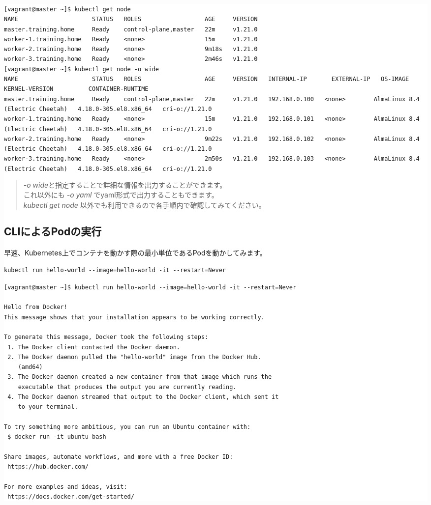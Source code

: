 ```
[vagrant@master ~]$ kubectl get node
NAME                     STATUS   ROLES                  AGE     VERSION
master.training.home     Ready    control-plane,master   22m     v1.21.0
worker-1.training.home   Ready    <none>                 15m     v1.21.0
worker-2.training.home   Ready    <none>                 9m18s   v1.21.0
worker-3.training.home   Ready    <none>                 2m46s   v1.21.0
[vagrant@master ~]$ kubectl get node -o wide
NAME                     STATUS   ROLES                  AGE     VERSION   INTERNAL-IP       EXTERNAL-IP   OS-IMAGE                           KERNEL-VERSION          CONTAINER-RUNTIME
master.training.home     Ready    control-plane,master   22m     v1.21.0   192.168.0.100   <none>        AlmaLinux 8.4 (Electric Cheetah)   4.18.0-305.el8.x86_64   cri-o://1.21.0
worker-1.training.home   Ready    <none>                 15m     v1.21.0   192.168.0.101   <none>        AlmaLinux 8.4 (Electric Cheetah)   4.18.0-305.el8.x86_64   cri-o://1.21.0
worker-2.training.home   Ready    <none>                 9m22s   v1.21.0   192.168.0.102   <none>        AlmaLinux 8.4 (Electric Cheetah)   4.18.0-305.el8.x86_64   cri-o://1.21.0
worker-3.training.home   Ready    <none>                 2m50s   v1.21.0   192.168.0.103   <none>        AlmaLinux 8.4 (Electric Cheetah)   4.18.0-305.el8.x86_64   cri-o://1.21.0
```

> *-o wide*と指定することで詳細な情報を出力することができます。  
> これ以外にも *-o yaml* でyaml形式で出力することもできます。  
> *kubectl get node* 以外でも利用できるので各手順内で確認してみてください。  


## CLIによるPodの実行  
早速、Kubernetes上でコンテナを動かす際の最小単位であるPodを動かしてみます。  

`kubectl run hello-world --image=hello-world -it --restart=Never`  

```
[vagrant@master ~]$ kubectl run hello-world --image=hello-world -it --restart=Never

Hello from Docker!
This message shows that your installation appears to be working correctly.

To generate this message, Docker took the following steps:
 1. The Docker client contacted the Docker daemon.
 2. The Docker daemon pulled the "hello-world" image from the Docker Hub.
    (amd64)
 3. The Docker daemon created a new container from that image which runs the
    executable that produces the output you are currently reading.
 4. The Docker daemon streamed that output to the Docker client, which sent it
    to your terminal.

To try something more ambitious, you can run an Ubuntu container with:
 $ docker run -it ubuntu bash

Share images, automate workflows, and more with a free Docker ID:
 https://hub.docker.com/

For more examples and ideas, visit:
 https://docs.docker.com/get-started/
```  
